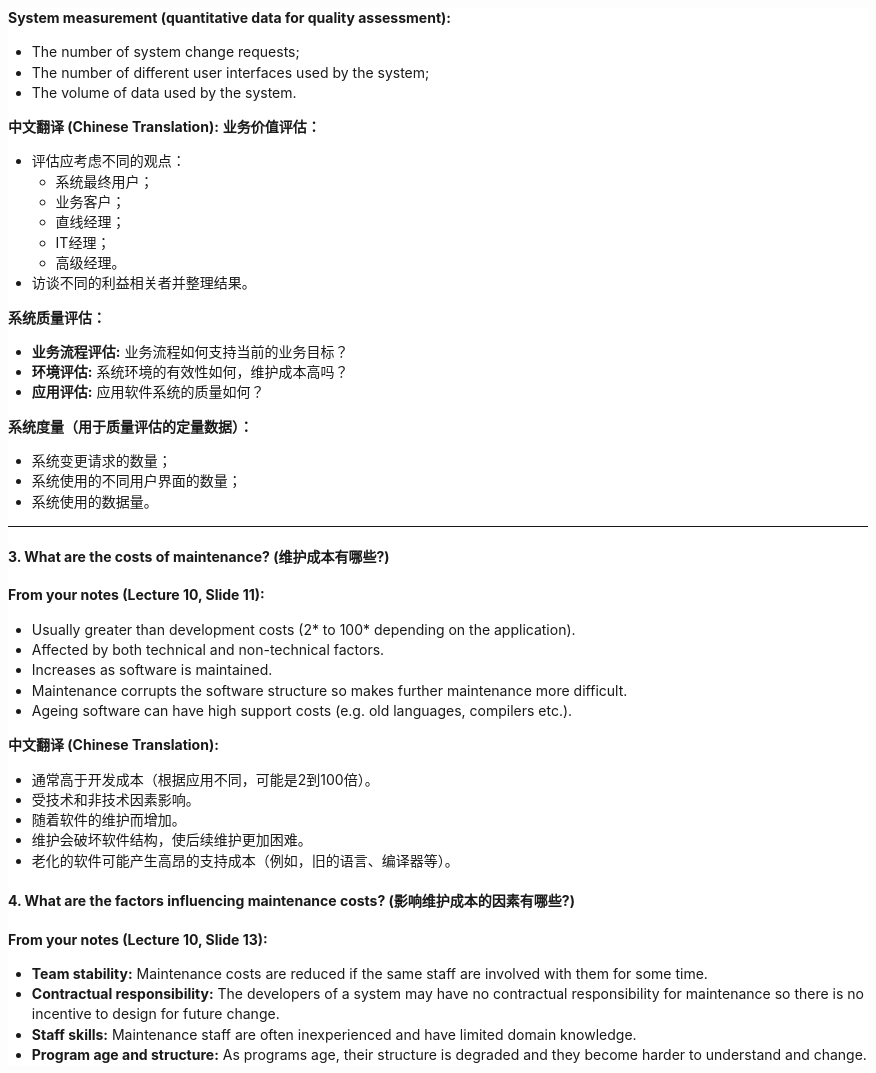  **System measurement (quantitative data for quality assessment):**
 *   The number of system change requests;
 *   The number of different user interfaces used by the system;
 *   The volume of data used by the system.

 **中文翻译 (Chinese Translation):**
 **业务价值评估：**
 *   评估应考虑不同的观点：
     *   系统最终用户；
     *   业务客户；
     *   直线经理；
     *   IT经理；
     *   高级经理。
 *   访谈不同的利益相关者并整理结果。

 **系统质量评估：**
 *   **业务流程评估:** 业务流程如何支持当前的业务目标？
 *   **环境评估:** 系统环境的有效性如何，维护成本高吗？
 *   **应用评估:** 应用软件系统的质量如何？

 **系统度量（用于质量评估的定量数据）：**
 *   系统变更请求的数量；
 *   系统使用的不同用户界面的数量；
 *   系统使用的数据量。

---

#### 3. What are the costs of maintenance? (维护成本有哪些?)

 **From your notes (Lecture 10, Slide 11):**
 *   Usually greater than development costs (2* to 100* depending on the application).
 *   Affected by both technical and non-technical factors.
 *   Increases as software is maintained.
 *   Maintenance corrupts the software structure so makes further maintenance more difficult.
 *   Ageing software can have high support costs (e.g. old languages, compilers etc.).

 **中文翻译 (Chinese Translation):**
 *   通常高于开发成本（根据应用不同，可能是2到100倍）。
 *   受技术和非技术因素影响。
 *   随着软件的维护而增加。
 *   维护会破坏软件结构，使后续维护更加困难。
 *   老化的软件可能产生高昂的支持成本（例如，旧的语言、编译器等）。

#### 4. What are the factors influencing maintenance costs? (影响维护成本的因素有哪些?)

 **From your notes (Lecture 10, Slide 13):**
 *   **Team stability:** Maintenance costs are reduced if the same staff are involved with them for some time.
 *   **Contractual responsibility:** The developers of a system may have no contractual responsibility for maintenance so there is no incentive to design for future change.
 *   **Staff skills:** Maintenance staff are often inexperienced and have limited domain knowledge.
 *   **Program age and structure:** As programs age, their structure is degraded and they become harder to understand and change.
